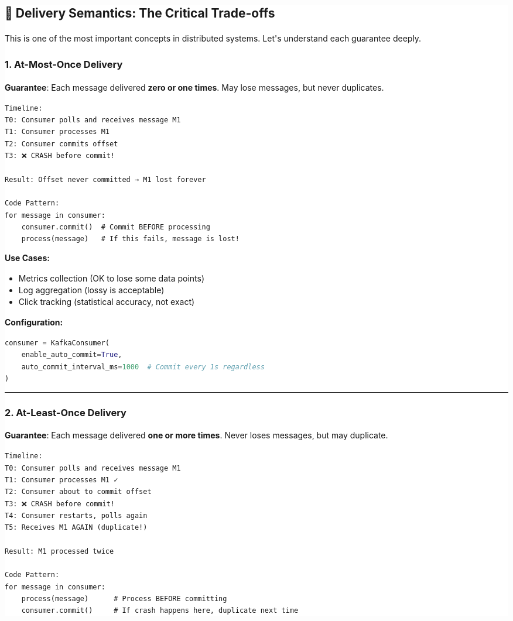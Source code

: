 
## 🎯 Delivery Semantics: The Critical Trade-offs

This is one of the most important concepts in distributed systems. Let's understand each guarantee deeply.

### 1. At-Most-Once Delivery

**Guarantee**: Each message delivered **zero or one times**. May lose messages, but never duplicates.

```
Timeline:
T0: Consumer polls and receives message M1
T1: Consumer processes M1
T2: Consumer commits offset
T3: ❌ CRASH before commit!

Result: Offset never committed → M1 lost forever

Code Pattern:
for message in consumer:
    consumer.commit()  # Commit BEFORE processing
    process(message)   # If this fails, message is lost!
```

**Use Cases:**
- Metrics collection (OK to lose some data points)
- Log aggregation (lossy is acceptable)
- Click tracking (statistical accuracy, not exact)

**Configuration:**
```python
consumer = KafkaConsumer(
    enable_auto_commit=True,
    auto_commit_interval_ms=1000  # Commit every 1s regardless
)
```

---

### 2. At-Least-Once Delivery

**Guarantee**: Each message delivered **one or more times**. Never loses messages, but may duplicate.

```
Timeline:
T0: Consumer polls and receives message M1
T1: Consumer processes M1 ✓
T2: Consumer about to commit offset
T3: ❌ CRASH before commit!
T4: Consumer restarts, polls again
T5: Receives M1 AGAIN (duplicate!)

Result: M1 processed twice

Code Pattern:
for message in consumer:
    process(message)      # Process BEFORE committing
    consumer.commit()     # If crash happens here, duplicate next time
```
